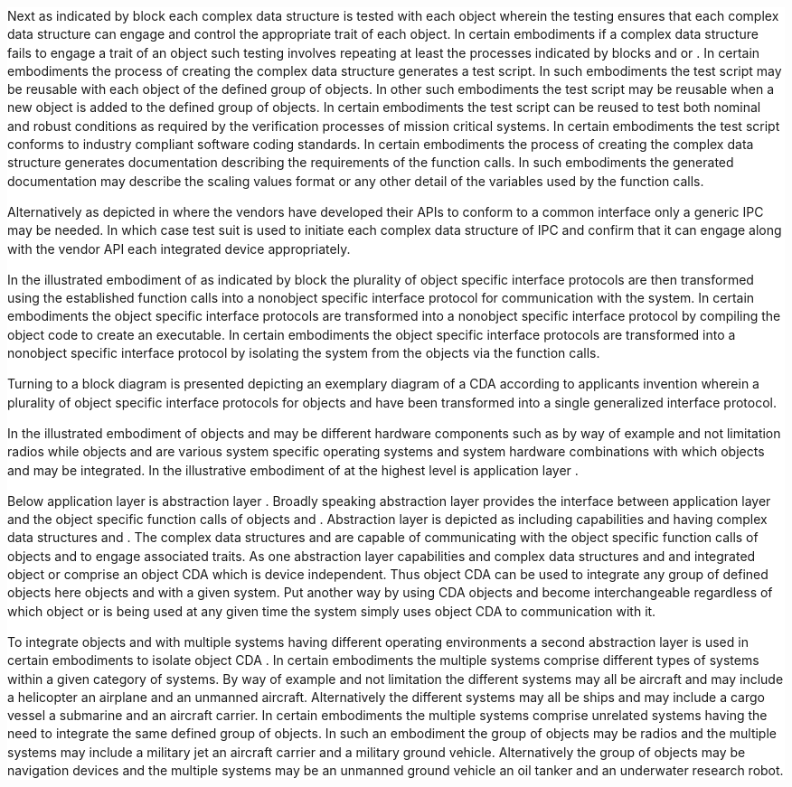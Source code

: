 Next as indicated by block each complex data structure is tested with each object wherein the testing ensures that each complex data structure can engage and control the appropriate trait of each object. In certain embodiments if a complex data structure fails to engage a trait of an object such testing involves repeating at least the processes indicated by blocks and or . In certain embodiments the process of creating the complex data structure generates a test script. In such embodiments the test script may be reusable with each object of the defined group of objects. In other such embodiments the test script may be reusable when a new object is added to the defined group of objects. In certain embodiments the test script can be reused to test both nominal and robust conditions as required by the verification processes of mission critical systems. In certain embodiments the test script conforms to industry compliant software coding standards. In certain embodiments the process of creating the complex data structure generates documentation describing the requirements of the function calls. In such embodiments the generated documentation may describe the scaling values format or any other detail of the variables used by the function calls.

Alternatively as depicted in where the vendors have developed their APIs to conform to a common interface only a generic IPC may be needed. In which case test suit is used to initiate each complex data structure of IPC and confirm that it can engage along with the vendor API each integrated device appropriately.

In the illustrated embodiment of as indicated by block the plurality of object specific interface protocols are then transformed using the established function calls into a nonobject specific interface protocol for communication with the system. In certain embodiments the object specific interface protocols are transformed into a nonobject specific interface protocol by compiling the object code to create an executable. In certain embodiments the object specific interface protocols are transformed into a nonobject specific interface protocol by isolating the system from the objects via the function calls.

Turning to a block diagram is presented depicting an exemplary diagram of a CDA according to applicants invention wherein a plurality of object specific interface protocols for objects and have been transformed into a single generalized interface protocol.

In the illustrated embodiment of objects and may be different hardware components such as by way of example and not limitation radios while objects and are various system specific operating systems and system hardware combinations with which objects and may be integrated. In the illustrative embodiment of at the highest level is application layer .

Below application layer is abstraction layer . Broadly speaking abstraction layer provides the interface between application layer and the object specific function calls of objects and . Abstraction layer is depicted as including capabilities and having complex data structures and . The complex data structures and are capable of communicating with the object specific function calls of objects and to engage associated traits. As one abstraction layer capabilities and complex data structures and and integrated object or comprise an object CDA which is device independent. Thus object CDA can be used to integrate any group of defined objects here objects and with a given system. Put another way by using CDA objects and become interchangeable regardless of which object or is being used at any given time the system simply uses object CDA to communication with it.

To integrate objects and with multiple systems having different operating environments a second abstraction layer is used in certain embodiments to isolate object CDA . In certain embodiments the multiple systems comprise different types of systems within a given category of systems. By way of example and not limitation the different systems may all be aircraft and may include a helicopter an airplane and an unmanned aircraft. Alternatively the different systems may all be ships and may include a cargo vessel a submarine and an aircraft carrier. In certain embodiments the multiple systems comprise unrelated systems having the need to integrate the same defined group of objects. In such an embodiment the group of objects may be radios and the multiple systems may include a military jet an aircraft carrier and a military ground vehicle. Alternatively the group of objects may be navigation devices and the multiple systems may be an unmanned ground vehicle an oil tanker and an underwater research robot.
